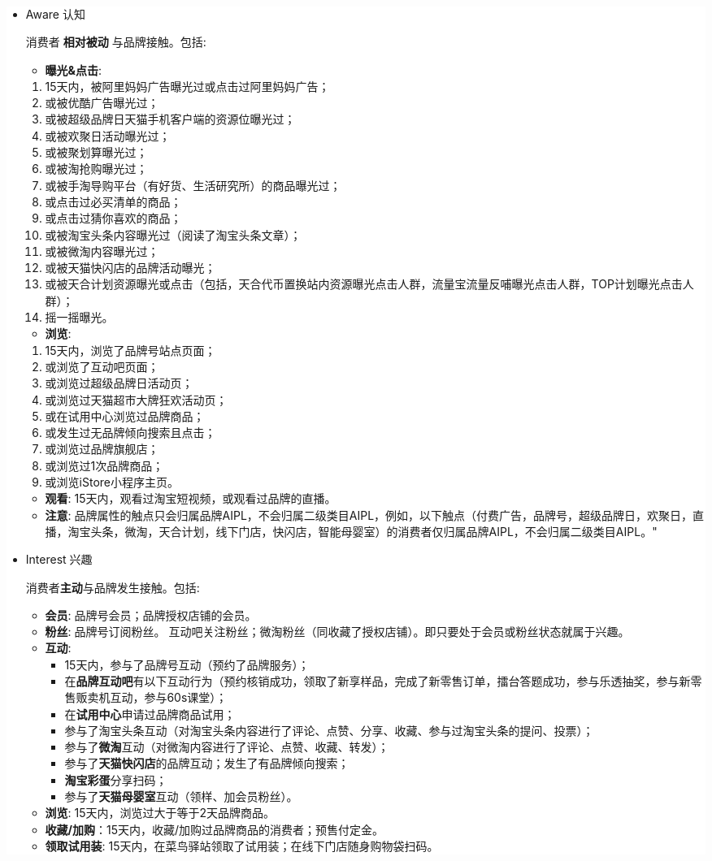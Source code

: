 
- Aware 认知

    消费者 **相对被动** 与品牌接触。包括:

    - **曝光&点击**: 
    1. 15天内，被阿里妈妈广告曝光过或点击过阿里妈妈广告；
    2. 或被优酷广告曝光过；
    3. 或被超级品牌日天猫手机客户端的资源位曝光过；
    4. 或被欢聚日活动曝光过；
    5. 或被聚划算曝光过；
    6. 或被淘抢购曝光过；
    7. 或被手淘导购平台（有好货、生活研究所）的商品曝光过；
    8. 或点击过必买清单的商品；
    9. 或点击过猜你喜欢的商品；
    10. 或被淘宝头条内容曝光过（阅读了淘宝头条文章）；
    11. 或被微淘内容曝光过；
    12. 或被天猫快闪店的品牌活动曝光；
    13. 或被天合计划资源曝光或点击（包括，天合代币置换站内资源曝光点击人群，流量宝流量反哺曝光点击人群，TOP计划曝光点击人群）；
    14. 摇一摇曝光。
    
    - **浏览**: 
    1. 15天内，浏览了品牌号站点页面；
    2. 或浏览了互动吧页面；
    3. 或浏览过超级品牌日活动页；
    4. 或浏览过天猫超市大牌狂欢活动页；
    5. 或在试用中心浏览过品牌商品；
    6. 或发生过无品牌倾向搜索且点击；
    7. 或浏览过品牌旗舰店；
    8. 或浏览过1次品牌商品；
    9. 或浏览iStore小程序主页。
  
    - **观看**: 15天内，观看过淘宝短视频，或观看过品牌的直播。
    - **注意**: 品牌属性的触点只会归属品牌AIPL，不会归属二级类目AIPL，例如，以下触点（付费广告，品牌号，超级品牌日，欢聚日，直播，淘宝头条，微淘，天合计划，线下门店，快闪店，智能母婴室）的消费者仅归属品牌AIPL，不会归属二级类目AIPL。"


- Interest 兴趣

    消费者**主动**与品牌发生接触。包括:
    - **会员**: 品牌号会员；品牌授权店铺的会员。
    - **粉丝**: 品牌号订阅粉丝。
    互动吧关注粉丝；微淘粉丝（同收藏了授权店铺）。即只要处于会员或粉丝状态就属于兴趣。
    - **互动**: 
        - 15天内，参与了品牌号互动（预约了品牌服务）；
        - 在**品牌互动吧**有以下互动行为（预约核销成功，领取了新享样品，完成了新零售订单，擂台答题成功，参与乐透抽奖，参与新零售贩卖机互动，参与60s课堂）；
        - 在**试用中心**申请过品牌商品试用；
        - 参与了淘宝头条互动（对淘宝头条内容进行了评论、点赞、分享、收藏、参与过淘宝头条的提问、投票）；
        - 参与了**微淘**互动（对微淘内容进行了评论、点赞、收藏、转发）；
        - 参与了**天猫快闪店**的品牌互动；发生了有品牌倾向搜索；
        - **淘宝彩蛋**分享扫码；
        - 参与了**天猫母婴室**互动（领样、加会员粉丝）。
    - **浏览**: 15天内，浏览过大于等于2天品牌商品。
    - **收藏/加购**：15天内，收藏/加购过品牌商品的消费者；预售付定金。
    - **领取试用装**: 15天内，在菜鸟驿站领取了试用装；在线下门店随身购物袋扫码。
